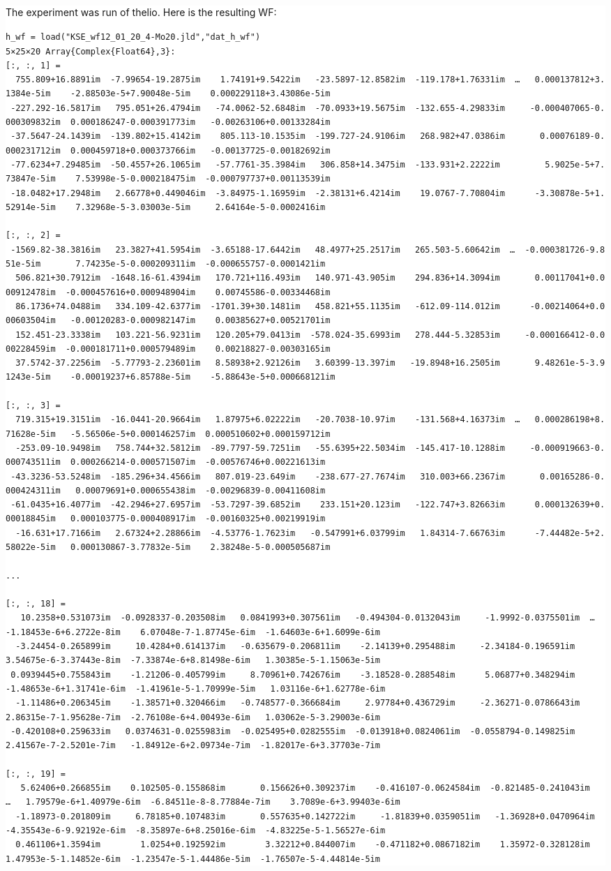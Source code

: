 The experiment was run of thelio. Here is the resulting WF:
```
h_wf = load("KSE_wf12_01_20_4-Mo20.jld","dat_h_wf")
5×25×20 Array{Complex{Float64},3}:
[:, :, 1] =
  755.809+16.8891im  -7.99654-19.2875im    1.74191+9.5422im   -23.5897-12.8582im  -119.178+1.76331im  …   0.000137812+3.1384e-5im    -2.88503e-5+7.90048e-5im    0.000229118+3.43086e-5im
 -227.292-16.5817im   795.051+26.4794im   -74.0062-52.6848im  -70.0933+19.5675im  -132.655-4.29833im     -0.000407065-0.000309832im  0.000186247-0.000391773im   -0.00263106+0.00133284im
 -37.5647-24.1439im  -139.802+15.4142im    805.113-10.1535im  -199.727-24.9106im   268.982+47.0386im       0.00076189-0.000231712im  0.000459718+0.000373766im   -0.00137725-0.00182692im
 -77.6234+7.29485im  -50.4557+26.1065im   -57.7761-35.3984im   306.858+14.3475im  -133.931+2.2222im         5.9025e-5+7.73847e-5im    7.53998e-5-0.000218475im  -0.000797737+0.00113539im
 -18.0482+17.2948im   2.66778+0.449046im  -3.84975-1.16959im  -2.38131+6.4214im    19.0767-7.70804im      -3.30878e-5+1.52914e-5im    7.32968e-5-3.03003e-5im     2.64164e-5-0.0002416im

[:, :, 2] =
 -1569.82-38.3816im   23.3827+41.5954im  -3.65188-17.6442im   48.4977+25.2517im   265.503-5.60642im  …  -0.000381726-9.851e-5im       7.74235e-5-0.000209311im  -0.000655757-0.0001421im
  506.821+30.7912im  -1648.16-61.4394im   170.721+116.493im   140.971-43.905im    294.836+14.3094im       0.00117041+0.000912478im  -0.000457616+0.000948904im    0.00745586-0.00334468im
  86.1736+74.0488im   334.109-42.6377im  -1701.39+30.1481im   458.821+55.1135im   -612.09-114.012im      -0.00214064+0.000603504im   -0.00120283-0.000982147im    0.00385627+0.00521701im
  152.451-23.3338im   103.221-56.9231im   120.205+79.0413im  -578.024-35.6993im   278.444-5.32853im     -0.000166412-0.000228459im  -0.000181711+0.000579489im    0.00218827-0.00303165im
  37.5742-37.2256im  -5.77793-2.23601im   8.58938+2.92126im   3.60399-13.397im   -19.8948+16.2505im       9.48261e-5-3.91243e-5im    -0.00019237+6.85788e-5im    -5.88643e-5+0.000668121im

[:, :, 3] =
  719.315+19.3151im  -16.0441-20.9664im   1.87975+6.02222im   -20.7038-10.97im    -131.568+4.16373im  …   0.000286198+8.71628e-5im   -5.56506e-5+0.000146257im  0.000510602+0.000159712im
  -253.09-10.9498im   758.744+32.5812im  -89.7797-59.7251im   -55.6395+22.5034im  -145.417-10.1288im     -0.000919663-0.000743511im  0.000266214-0.000571507im  -0.00576746+0.00221613im
 -43.3236-53.5248im  -185.296+34.4566im   807.019-23.649im    -238.677-27.7674im   310.003+66.2367im       0.00165286-0.000424311im   0.00079691+0.000655438im  -0.00296839-0.00411608im
 -61.0435+16.4077im  -42.2946+27.6957im  -53.7297-39.6852im    233.151+20.123im   -122.747+3.82663im      0.000132639+0.00018845im   0.000103775-0.000408917im  -0.00160325+0.00219919im
  -16.631+17.7166im   2.67324+2.28866im  -4.53776-1.7623im   -0.547991+6.03799im   1.84314-7.66763im      -7.44482e-5+2.58022e-5im   0.000130867-3.77832e-5im    2.38248e-5-0.000505687im

...

[:, :, 18] =
   10.2358+0.531073im  -0.0928337-0.203508im   0.0841993+0.307561im   -0.494304-0.0132043im     -1.9992-0.0375501im  …  -1.18453e-6+6.2722e-8im    6.07048e-7-1.87745e-6im  -1.64603e-6+1.6099e-6im
  -3.24454-0.265899im     10.4284+0.614137im   -0.635679-0.206811im    -2.14139+0.295488im     -2.34184-0.196591im       3.54675e-6-3.37443e-8im  -7.33874e-6+8.81498e-6im   1.30385e-5-1.15063e-5im
 0.0939445+0.755843im    -1.21206-0.405799im     8.70961+0.742676im    -3.18528-0.288548im      5.06877+0.348294im      -1.48653e-6+1.31741e-6im  -1.41961e-5-1.70999e-5im   1.03116e-6+1.62778e-6im
  -1.11486+0.206345im    -1.38571+0.320466im   -0.748577-0.366684im     2.97784+0.436729im     -2.36271-0.0786643im      2.86315e-7-1.95628e-7im  -2.76108e-6+4.00493e-6im   1.03062e-5-3.29003e-6im
 -0.420108+0.259633im   0.0374631-0.0255983im  -0.025495+0.0282555im  -0.013918+0.0824061im  -0.0558794-0.149825im       2.41567e-7-2.5201e-7im   -1.84912e-6+2.09734e-7im  -1.82017e-6+3.37703e-7im

[:, :, 19] =
   5.62406+0.266855im    0.102505-0.155868im       0.156626+0.309237im    -0.416107-0.0624584im  -0.821485-0.241043im    …   1.79579e-6+1.40979e-6im  -6.84511e-8-8.77884e-7im    3.7089e-6+3.99403e-6im
  -1.18973-0.201809im     6.78185+0.107483im       0.557635+0.142722im     -1.81839+0.0359051im   -1.36928+0.0470964im      -4.35543e-6-9.92192e-6im  -8.35897e-6+8.25016e-6im  -4.83225e-5-1.56527e-6im
  0.461106+1.3594im        1.0254+0.192592im        3.32212+0.844007im    -0.471182+0.0867182im    1.35972-0.328128im        1.47953e-5-1.14852e-6im  -1.23547e-5-1.44486e-5im  -1.76507e-5-4.44814e-5im
```